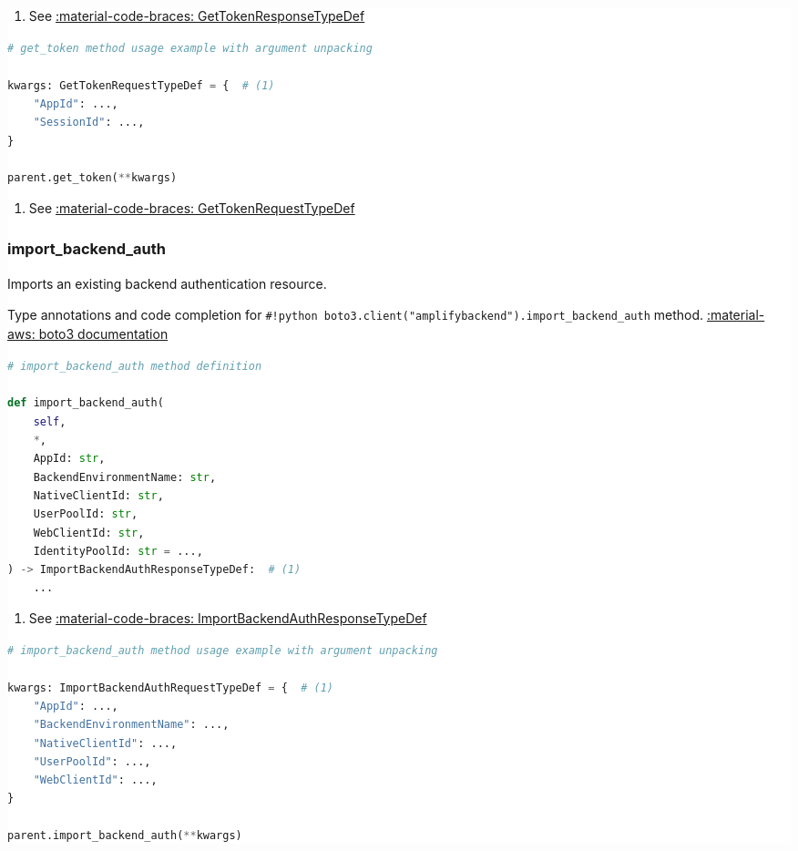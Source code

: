 1. See [:material-code-braces: GetTokenResponseTypeDef](./type_defs.md#gettokenresponsetypedef)


```python
# get_token method usage example with argument unpacking

kwargs: GetTokenRequestTypeDef = {  # (1)
    "AppId": ...,
    "SessionId": ...,
}

parent.get_token(**kwargs)
```

1. See [:material-code-braces: GetTokenRequestTypeDef](./type_defs.md#gettokenrequesttypedef)

### import\_backend\_auth

Imports an existing backend authentication resource.

Type annotations and code completion for `#!python boto3.client("amplifybackend").import_backend_auth` method.
[:material-aws: boto3 documentation](https://boto3.amazonaws.com/v1/documentation/api/latest/reference/services/amplifybackend/client/import_backend_auth.html)

```python
# import_backend_auth method definition

def import_backend_auth(
    self,
    *,
    AppId: str,
    BackendEnvironmentName: str,
    NativeClientId: str,
    UserPoolId: str,
    WebClientId: str,
    IdentityPoolId: str = ...,
) -> ImportBackendAuthResponseTypeDef:  # (1)
    ...
```

1. See [:material-code-braces: ImportBackendAuthResponseTypeDef](./type_defs.md#importbackendauthresponsetypedef)


```python
# import_backend_auth method usage example with argument unpacking

kwargs: ImportBackendAuthRequestTypeDef = {  # (1)
    "AppId": ...,
    "BackendEnvironmentName": ...,
    "NativeClientId": ...,
    "UserPoolId": ...,
    "WebClientId": ...,
}

parent.import_backend_auth(**kwargs)
```
